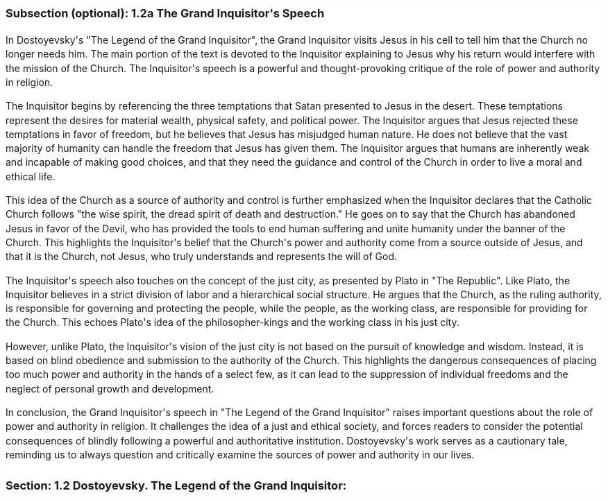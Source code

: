 

### Subsection (optional): 1.2a The Grand Inquisitor's Speech



In Dostoyevsky's "The Legend of the Grand Inquisitor", the Grand Inquisitor visits Jesus in his cell to tell him that the Church no longer needs him. The main portion of the text is devoted to the Inquisitor explaining to Jesus why his return would interfere with the mission of the Church. The Inquisitor's speech is a powerful and thought-provoking critique of the role of power and authority in religion.



The Inquisitor begins by referencing the three temptations that Satan presented to Jesus in the desert. These temptations represent the desires for material wealth, physical safety, and political power. The Inquisitor argues that Jesus rejected these temptations in favor of freedom, but he believes that Jesus has misjudged human nature. He does not believe that the vast majority of humanity can handle the freedom that Jesus has given them. The Inquisitor argues that humans are inherently weak and incapable of making good choices, and that they need the guidance and control of the Church in order to live a moral and ethical life.



This idea of the Church as a source of authority and control is further emphasized when the Inquisitor declares that the Catholic Church follows "the wise spirit, the dread spirit of death and destruction." He goes on to say that the Church has abandoned Jesus in favor of the Devil, who has provided the tools to end human suffering and unite humanity under the banner of the Church. This highlights the Inquisitor's belief that the Church's power and authority come from a source outside of Jesus, and that it is the Church, not Jesus, who truly understands and represents the will of God.



The Inquisitor's speech also touches on the concept of the just city, as presented by Plato in "The Republic". Like Plato, the Inquisitor believes in a strict division of labor and a hierarchical social structure. He argues that the Church, as the ruling authority, is responsible for governing and protecting the people, while the people, as the working class, are responsible for providing for the Church. This echoes Plato's idea of the philosopher-kings and the working class in his just city.



However, unlike Plato, the Inquisitor's vision of the just city is not based on the pursuit of knowledge and wisdom. Instead, it is based on blind obedience and submission to the authority of the Church. This highlights the dangerous consequences of placing too much power and authority in the hands of a select few, as it can lead to the suppression of individual freedoms and the neglect of personal growth and development.



In conclusion, the Grand Inquisitor's speech in "The Legend of the Grand Inquisitor" raises important questions about the role of power and authority in religion. It challenges the idea of a just and ethical society, and forces readers to consider the potential consequences of blindly following a powerful and authoritative institution. Dostoyevsky's work serves as a cautionary tale, reminding us to always question and critically examine the sources of power and authority in our lives.





### Section: 1.2 Dostoyevsky. The Legend of the Grand Inquisitor:
